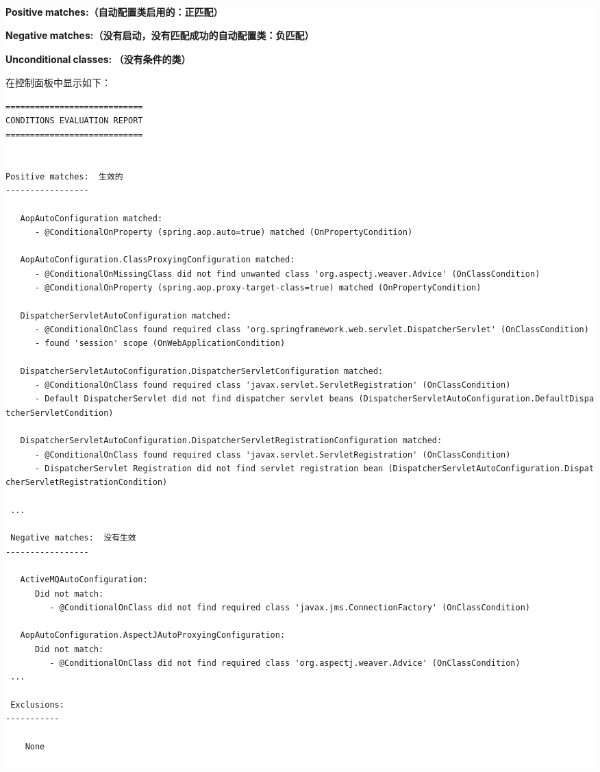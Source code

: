 **Positive matches:（自动配置类启用的：正匹配）**

**Negative matches:（没有启动，没有匹配成功的自动配置类：负匹配）**

**Unconditional classes: （没有条件的类）**

在控制面板中显示如下：

```
============================
CONDITIONS EVALUATION REPORT
============================


Positive matches:  生效的
-----------------

   AopAutoConfiguration matched:
      - @ConditionalOnProperty (spring.aop.auto=true) matched (OnPropertyCondition)

   AopAutoConfiguration.ClassProxyingConfiguration matched:
      - @ConditionalOnMissingClass did not find unwanted class 'org.aspectj.weaver.Advice' (OnClassCondition)
      - @ConditionalOnProperty (spring.aop.proxy-target-class=true) matched (OnPropertyCondition)

   DispatcherServletAutoConfiguration matched:
      - @ConditionalOnClass found required class 'org.springframework.web.servlet.DispatcherServlet' (OnClassCondition)
      - found 'session' scope (OnWebApplicationCondition)

   DispatcherServletAutoConfiguration.DispatcherServletConfiguration matched:
      - @ConditionalOnClass found required class 'javax.servlet.ServletRegistration' (OnClassCondition)
      - Default DispatcherServlet did not find dispatcher servlet beans (DispatcherServletAutoConfiguration.DefaultDispatcherServletCondition)

   DispatcherServletAutoConfiguration.DispatcherServletRegistrationConfiguration matched:
      - @ConditionalOnClass found required class 'javax.servlet.ServletRegistration' (OnClassCondition)
      - DispatcherServlet Registration did not find servlet registration bean (DispatcherServletAutoConfiguration.DispatcherServletRegistrationCondition)
      
 ...
 
 Negative matches:  没有生效
-----------------

   ActiveMQAutoConfiguration:
      Did not match:
         - @ConditionalOnClass did not find required class 'javax.jms.ConnectionFactory' (OnClassCondition)

   AopAutoConfiguration.AspectJAutoProxyingConfiguration:
      Did not match:
         - @ConditionalOnClass did not find required class 'org.aspectj.weaver.Advice' (OnClassCondition)
 ...
 
 Exclusions:
-----------

    None
 
```
